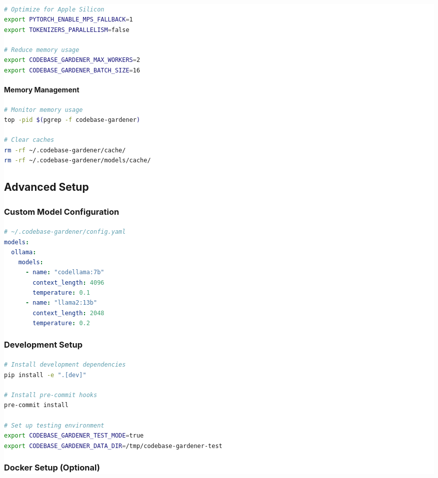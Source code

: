 ```bash
# Optimize for Apple Silicon
export PYTORCH_ENABLE_MPS_FALLBACK=1
export TOKENIZERS_PARALLELISM=false

# Reduce memory usage
export CODEBASE_GARDENER_MAX_WORKERS=2
export CODEBASE_GARDENER_BATCH_SIZE=16
```

#### Memory Management

```bash
# Monitor memory usage
top -pid $(pgrep -f codebase-gardener)

# Clear caches
rm -rf ~/.codebase-gardener/cache/
rm -rf ~/.codebase-gardener/models/cache/
```

## Advanced Setup

### Custom Model Configuration

```yaml
# ~/.codebase-gardener/config.yaml
models:
  ollama:
    models:
      - name: "codellama:7b"
        context_length: 4096
        temperature: 0.1
      - name: "llama2:13b"
        context_length: 2048
        temperature: 0.2
```

### Development Setup

```bash
# Install development dependencies
pip install -e ".[dev]"

# Install pre-commit hooks
pre-commit install

# Set up testing environment
export CODEBASE_GARDENER_TEST_MODE=true
export CODEBASE_GARDENER_DATA_DIR=/tmp/codebase-gardener-test
```

### Docker Setup (Optional)
